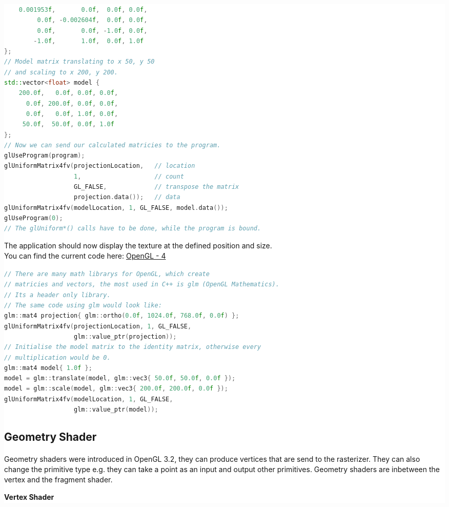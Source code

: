 ```cpp
    0.001953f,       0.0f,  0.0f, 0.0f,
         0.0f, -0.002604f,  0.0f, 0.0f,
         0.0f,       0.0f, -1.0f, 0.0f,
        -1.0f,       1.0f,  0.0f, 1.0f
};
// Model matrix translating to x 50, y 50
// and scaling to x 200, y 200.
std::vector<float> model {  
    200.0f,   0.0f, 0.0f, 0.0f,
      0.0f, 200.0f, 0.0f, 0.0f,
      0.0f,   0.0f, 1.0f, 0.0f,
     50.0f,  50.0f, 0.0f, 1.0f
};
// Now we can send our calculated matricies to the program.
glUseProgram(program);
glUniformMatrix4fv(projectionLocation,   // location
                   1,                    // count
                   GL_FALSE,             // transpose the matrix
                   projection.data());   // data
glUniformMatrix4fv(modelLocation, 1, GL_FALSE, model.data());
glUseProgram(0);
// The glUniform*() calls have to be done, while the program is bound.
```

The application should now display the texture at the defined position and size.<br>
You can find the current code here: [OpenGL - 4](https://pastebin.com/9ahpFLkY)

```cpp
// There are many math librarys for OpenGL, which create
// matricies and vectors, the most used in C++ is glm (OpenGL Mathematics).
// Its a header only library.
// The same code using glm would look like:
glm::mat4 projection{ glm::ortho(0.0f, 1024.0f, 768.0f, 0.0f) };
glUniformMatrix4fv(projectionLocation, 1, GL_FALSE,
                   glm::value_ptr(projection));
// Initialise the model matrix to the identity matrix, otherwise every
// multiplication would be 0.
glm::mat4 model{ 1.0f };
model = glm::translate(model, glm::vec3{ 50.0f, 50.0f, 0.0f });
model = glm::scale(model, glm::vec3{ 200.0f, 200.0f, 0.0f });
glUniformMatrix4fv(modelLocation, 1, GL_FALSE,
                   glm::value_ptr(model));
```

## Geometry Shader

Geometry shaders were introduced in OpenGL 3.2, they can produce vertices
that are send to the rasterizer. They can also change the primitive type e.g.
they can take a point as an input and output other primitives.
Geometry shaders are inbetween the vertex and the fragment shader.

**Vertex Shader**
